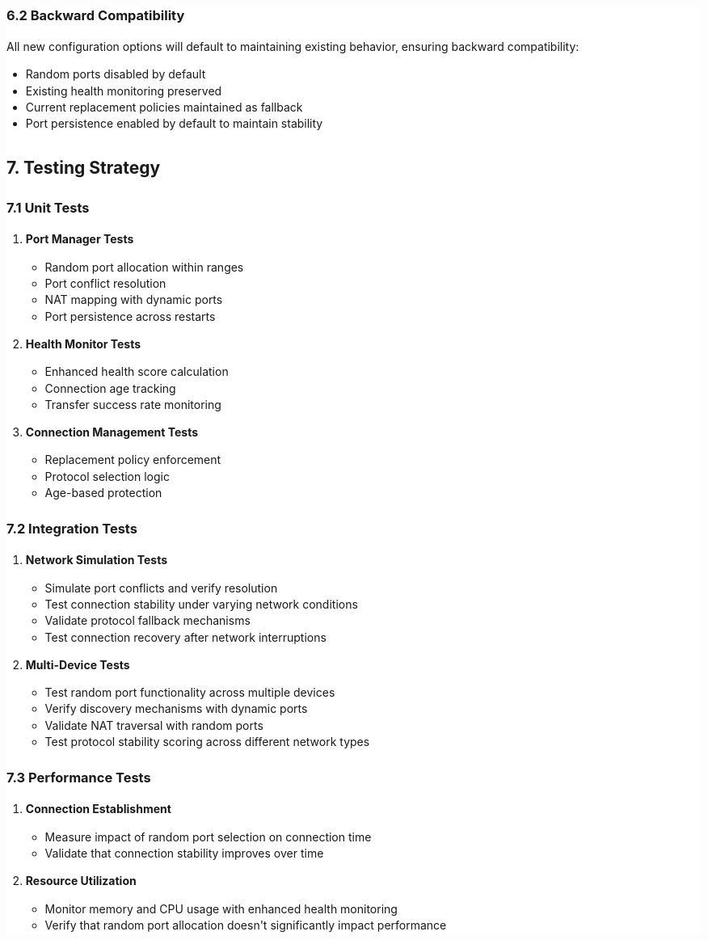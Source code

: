 ### 6.2 Backward Compatibility

All new configuration options will default to maintaining existing behavior, ensuring backward compatibility:
- Random ports disabled by default
- Existing health monitoring preserved
- Current replacement policies maintained as fallback
- Port persistence enabled by default to maintain stability

## 7. Testing Strategy

### 7.1 Unit Tests

1. **Port Manager Tests**
   - Random port allocation within ranges
   - Port conflict resolution
   - NAT mapping with dynamic ports
   - Port persistence across restarts

2. **Health Monitor Tests**
   - Enhanced health score calculation
   - Connection age tracking
   - Transfer success rate monitoring

3. **Connection Management Tests**
   - Replacement policy enforcement
   - Protocol selection logic
   - Age-based protection

### 7.2 Integration Tests

1. **Network Simulation Tests**
   - Simulate port conflicts and verify resolution
   - Test connection stability under varying network conditions
   - Validate protocol fallback mechanisms
   - Test connection recovery after network interruptions

2. **Multi-Device Tests**
   - Test random port functionality across multiple devices
   - Verify discovery mechanisms with dynamic ports
   - Validate NAT traversal with random ports
   - Test protocol stability scoring across different network types

### 7.3 Performance Tests

1. **Connection Establishment**
   - Measure impact of random port selection on connection time
   - Validate that connection stability improves over time

2. **Resource Utilization**
   - Monitor memory and CPU usage with enhanced health monitoring
   - Verify that random port allocation doesn't significantly impact performance
